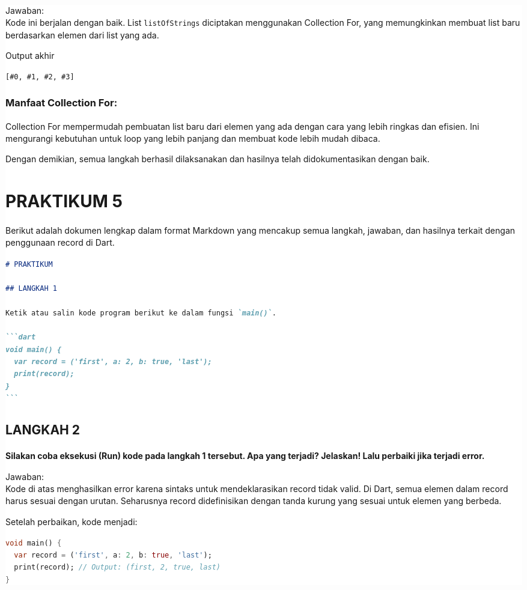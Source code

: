 Jawaban:  
Kode ini berjalan dengan baik. List `listOfStrings` diciptakan menggunakan Collection For, yang memungkinkan membuat list baru berdasarkan elemen dari list yang ada.

Output akhir

```
[#0, #1, #2, #3]
```

### Manfaat Collection For:

Collection For mempermudah pembuatan list baru dari elemen yang ada dengan cara yang lebih ringkas dan efisien. Ini mengurangi kebutuhan untuk loop yang lebih panjang dan membuat kode lebih mudah dibaca.

Dengan demikian, semua langkah berhasil dilaksanakan dan hasilnya telah didokumentasikan dengan baik.

# PRAKTIKUM 5

Berikut adalah dokumen lengkap dalam format Markdown yang mencakup semua langkah, jawaban, dan hasilnya terkait dengan penggunaan record di Dart.

````markdown
# PRAKTIKUM

## LANGKAH 1

Ketik atau salin kode program berikut ke dalam fungsi `main()`.

```dart
void main() {
  var record = ('first', a: 2, b: true, 'last');
  print(record);
}
```
````

## LANGKAH 2

**Silakan coba eksekusi (Run) kode pada langkah 1 tersebut. Apa yang terjadi? Jelaskan! Lalu perbaiki jika terjadi error.**

Jawaban:  
Kode di atas menghasilkan error karena sintaks untuk mendeklarasikan record tidak valid. Di Dart, semua elemen dalam record harus sesuai dengan urutan. Seharusnya record didefinisikan dengan tanda kurung yang sesuai untuk elemen yang berbeda.

Setelah perbaikan, kode menjadi:

```dart
void main() {
  var record = ('first', a: 2, b: true, 'last');
  print(record); // Output: (first, 2, true, last)
}
```
